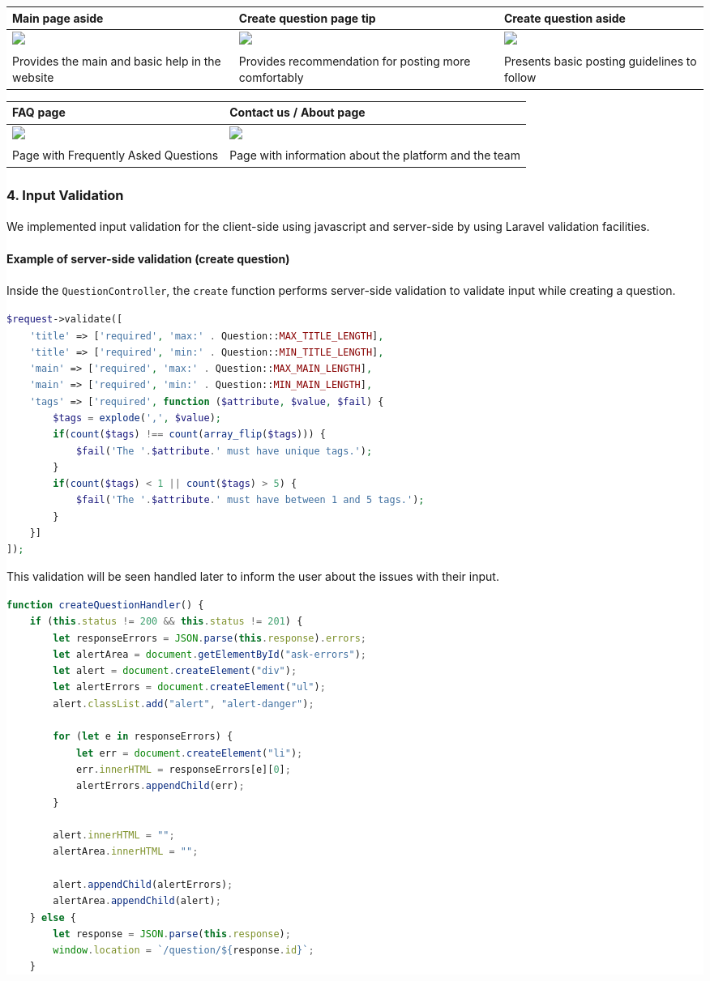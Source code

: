 | Main page aside                                 | Create question page tip                             | Create question aside                       |
| :---------------------------------------------- | :--------------------------------------------------- | :------------------------------------------ |
| ![](https://i.imgur.com/E9Cawvn.png)            | ![](https://i.imgur.com/7QcZdwM.png)                 | ![](https://i.imgur.com/NYBplid.png)        |
| Provides the main and basic help in the website | Provides recommendation for posting more comfortably | Presents basic posting guidelines to follow |

| FAQ page                             | Contact us / About page                               |
| :----------------------------------- | :---------------------------------------------------- |
| ![](https://i.imgur.com/VsobBx3.png) | ![](https://i.imgur.com/alw0kDD.png)                  |
| Page with Frequently Asked Questions | Page with information about the platform and the team |

### 4. Input Validation

We implemented input validation for the client-side using javascript and server-side by using Laravel validation facilities.

#### Example of server-side validation (create question)

Inside the `QuestionController`, the `create` function performs server-side validation to validate input while creating a question.

```php
$request->validate([
    'title' => ['required', 'max:' . Question::MAX_TITLE_LENGTH],
    'title' => ['required', 'min:' . Question::MIN_TITLE_LENGTH],
    'main' => ['required', 'max:' . Question::MAX_MAIN_LENGTH],
    'main' => ['required', 'min:' . Question::MIN_MAIN_LENGTH],
    'tags' => ['required', function ($attribute, $value, $fail) {
        $tags = explode(',', $value);
        if(count($tags) !== count(array_flip($tags))) {
            $fail('The '.$attribute.' must have unique tags.');
        }
        if(count($tags) < 1 || count($tags) > 5) {
            $fail('The '.$attribute.' must have between 1 and 5 tags.');
        }
    }]
]);
```

This validation will be seen handled later to inform the user about the issues with their input.

```jsx
function createQuestionHandler() {
    if (this.status != 200 && this.status != 201) {
        let responseErrors = JSON.parse(this.response).errors;
        let alertArea = document.getElementById("ask-errors");
        let alert = document.createElement("div");
        let alertErrors = document.createElement("ul");
        alert.classList.add("alert", "alert-danger");

        for (let e in responseErrors) {
            let err = document.createElement("li");
            err.innerHTML = responseErrors[e][0];
            alertErrors.appendChild(err);
        }

        alert.innerHTML = "";
        alertArea.innerHTML = "";

        alert.appendChild(alertErrors);
        alertArea.appendChild(alert);
    } else {
        let response = JSON.parse(this.response);
        window.location = `/question/${response.id}`;
    }
```
